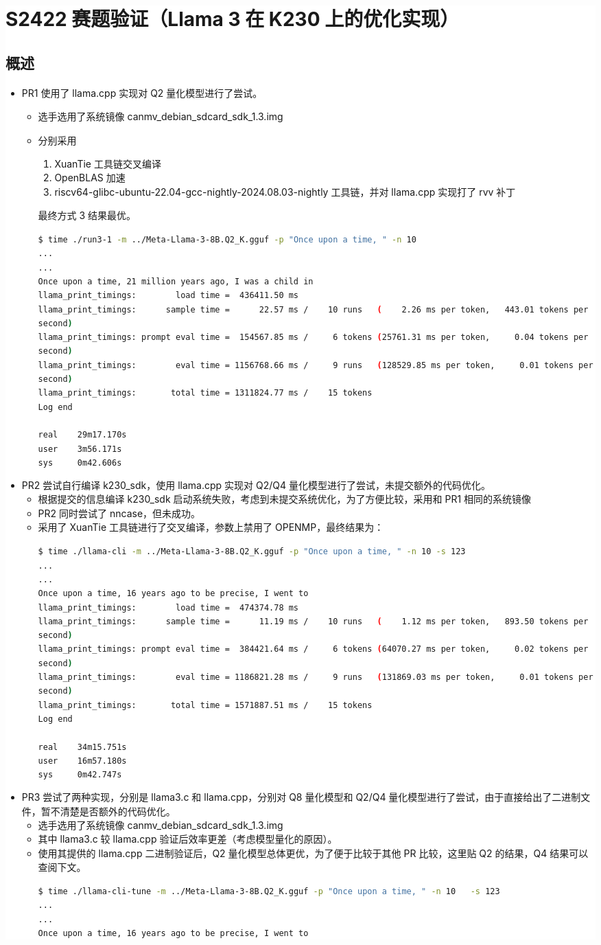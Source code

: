 # S2422 赛题验证（Llama 3 在 K230 上的优化实现）

## 概述

- PR1 使用了 llama.cpp 实现对 Q2 量化模型进行了尝试。
  * 选手选用了系统镜像 canmv_debian_sdcard_sdk_1.3.img
  * 分别采用
    1. XuanTie 工具链交叉编译
    2. OpenBLAS 加速
    3. riscv64-glibc-ubuntu-22.04-gcc-nightly-2024.08.03-nightly 工具链，并对 llama.cpp 实现打了 rvv 补丁

    最终方式 3 结果最优。
    ```bash
    $ time ./run3-1 -m ../Meta-Llama-3-8B.Q2_K.gguf -p "Once upon a time, " -n 10
    ...
    ...
    Once upon a time, 21 million years ago, I was a child in
    llama_print_timings:        load time =  436411.50 ms
    llama_print_timings:      sample time =      22.57 ms /    10 runs   (    2.26 ms per token,   443.01 tokens per second)
    llama_print_timings: prompt eval time =  154567.85 ms /     6 tokens (25761.31 ms per token,     0.04 tokens per second)
    llama_print_timings:        eval time = 1156768.66 ms /     9 runs   (128529.85 ms per token,     0.01 tokens per second)
    llama_print_timings:       total time = 1311824.77 ms /    15 tokens
    Log end

    real    29m17.170s
    user    3m56.171s
    sys     0m42.606s
    ```
- PR2 尝试自行编译 k230_sdk，使用 llama.cpp 实现对 Q2/Q4 量化模型进行了尝试，未提交额外的代码优化。
  * 根据提交的信息编译 k230_sdk 启动系统失败，考虑到未提交系统优化，为了方便比较，采用和 PR1 相同的系统镜像
  * PR2 同时尝试了 nncase，但未成功。
  * 采用了 XuanTie 工具链进行了交叉编译，参数上禁用了 OPENMP，最终结果为：
    ```bash
    $ time ./llama-cli -m ../Meta-Llama-3-8B.Q2_K.gguf -p "Once upon a time, " -n 10 -s 123
    ...
    ...
    Once upon a time, 16 years ago to be precise, I went to
    llama_print_timings:        load time =  474374.78 ms
    llama_print_timings:      sample time =      11.19 ms /    10 runs   (    1.12 ms per token,   893.50 tokens per second)
    llama_print_timings: prompt eval time =  384421.64 ms /     6 tokens (64070.27 ms per token,     0.02 tokens per second)
    llama_print_timings:        eval time = 1186821.28 ms /     9 runs   (131869.03 ms per token,     0.01 tokens per second)
    llama_print_timings:       total time = 1571887.51 ms /    15 tokens
    Log end

    real    34m15.751s
    user    16m57.180s
    sys     0m42.747s
    ```
- PR3 尝试了两种实现，分别是 llama3.c 和 llama.cpp，分别对 Q8 量化模型和 Q2/Q4 量化模型进行了尝试，由于直接给出了二进制文件，暂不清楚是否额外的代码优化。
  * 选手选用了系统镜像 canmv_debian_sdcard_sdk_1.3.img
  * 其中 llama3.c 较 llama.cpp 验证后效率更差（考虑模型量化的原因）。
  * 使用其提供的 llama.cpp 二进制验证后，Q2 量化模型总体更优，为了便于比较于其他 PR 比较，这里贴 Q2 的结果，Q4 结果可以查阅下文。
    ```bash
    $ time ./llama-cli-tune -m ../Meta-Llama-3-8B.Q2_K.gguf -p "Once upon a time, " -n 10   -s 123
    ...
    ...
    Once upon a time, 16 years ago to be precise, I went to